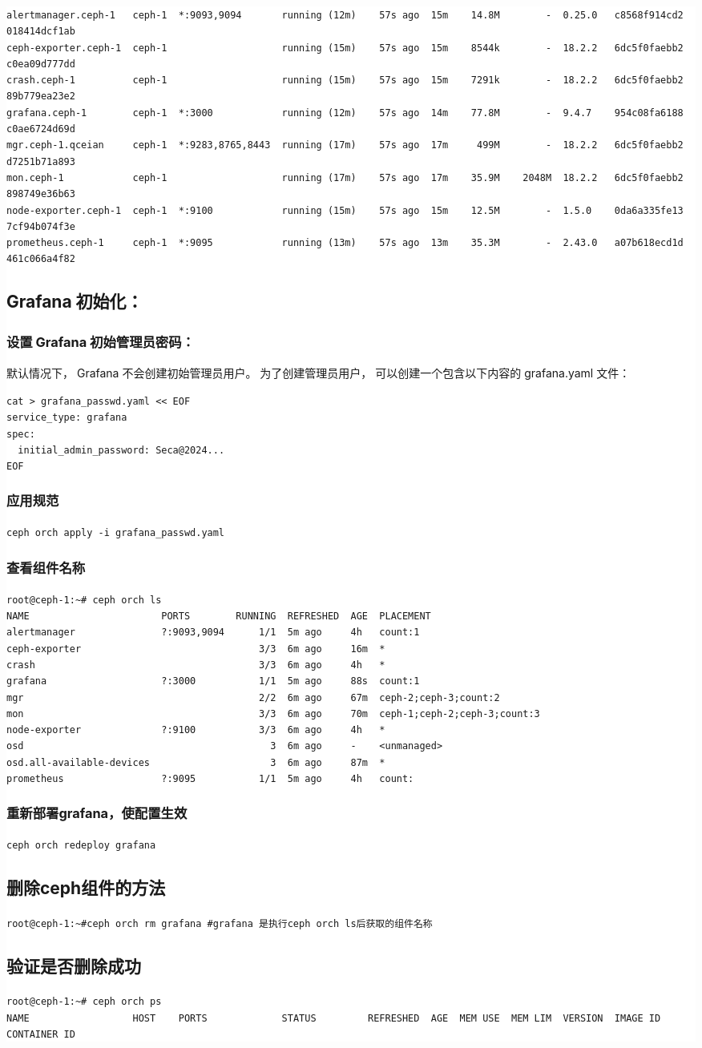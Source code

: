 	alertmanager.ceph-1   ceph-1  *:9093,9094       running (12m)    57s ago  15m    14.8M        -  0.25.0   c8568f914cd2  018414dcf1ab  
	ceph-exporter.ceph-1  ceph-1                    running (15m)    57s ago  15m    8544k        -  18.2.2   6dc5f0faebb2  c0ea09d777dd  
	crash.ceph-1          ceph-1                    running (15m)    57s ago  15m    7291k        -  18.2.2   6dc5f0faebb2  89b779ea23e2  
	grafana.ceph-1        ceph-1  *:3000            running (12m)    57s ago  14m    77.8M        -  9.4.7    954c08fa6188  c0ae6724d69d  
	mgr.ceph-1.qceian     ceph-1  *:9283,8765,8443  running (17m)    57s ago  17m     499M        -  18.2.2   6dc5f0faebb2  d7251b71a893  
	mon.ceph-1            ceph-1                    running (17m)    57s ago  17m    35.9M    2048M  18.2.2   6dc5f0faebb2  898749e36b63  
	node-exporter.ceph-1  ceph-1  *:9100            running (15m)    57s ago  15m    12.5M        -  1.5.0    0da6a335fe13  7cf94b074f3e  
	prometheus.ceph-1     ceph-1  *:9095            running (13m)    57s ago  13m    35.3M        -  2.43.0   a07b618ecd1d  461c066a4f82
## Grafana 初始化：
### 设置 Grafana 初始管理员密码：
默认情况下， Grafana 不会创建初始管理员用户。 为了创建管理员用户， 可以创建一个包含以下内容的 grafana.yaml 文件：
```shell
cat > grafana_passwd.yaml << EOF
service_type: grafana
spec:
  initial_admin_password: Seca@2024...
EOF
```
### 应用规范
```shell
ceph orch apply -i grafana_passwd.yaml
```
### 查看组件名称
```shell
root@ceph-1:~# ceph orch ls
NAME                       PORTS        RUNNING  REFRESHED  AGE  PLACEMENT                     
alertmanager               ?:9093,9094      1/1  5m ago     4h   count:1                       
ceph-exporter                               3/3  6m ago     16m  *                             
crash                                       3/3  6m ago     4h   *                             
grafana                    ?:3000           1/1  5m ago     88s  count:1                       
mgr                                         2/2  6m ago     67m  ceph-2;ceph-3;count:2         
mon                                         3/3  6m ago     70m  ceph-1;ceph-2;ceph-3;count:3  
node-exporter              ?:9100           3/3  6m ago     4h   *                             
osd                                           3  6m ago     -    <unmanaged>                   
osd.all-available-devices                     3  6m ago     87m  *                             
prometheus                 ?:9095           1/1  5m ago     4h   count:
```

### 重新部署grafana，使配置生效
```shell
ceph orch redeploy grafana
```
## 删除ceph组件的方法
```shell
root@ceph-1:~#ceph orch rm grafana #grafana 是执行ceph orch ls后获取的组件名称
```
## 验证是否删除成功
```shell
root@ceph-1:~# ceph orch ps
NAME                  HOST    PORTS             STATUS         REFRESHED  AGE  MEM USE  MEM LIM  VERSION  IMAGE ID      CONTAINER ID  
```